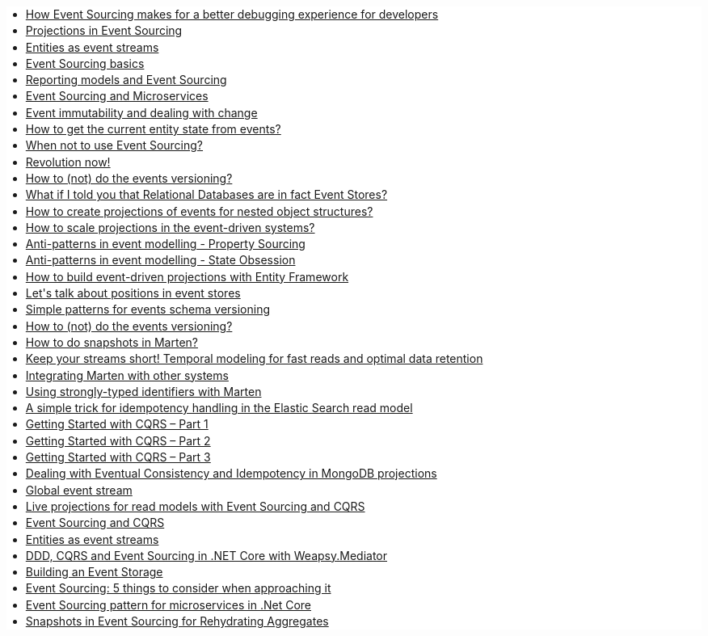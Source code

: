 - [How Event Sourcing makes for a better debugging experience for developers](https://www.eventstore.com/blog/how-event-sourcing-makes-for-a-better-debugging-experience-for-developers)
- [Projections in Event Sourcing](https://zimarev.com/blog/event-sourcing/projections/)
- [Entities as event streams](https://zimarev.com/blog/event-sourcing/entities-as-streams/#using-events-to-mutate-state)
- [Event Sourcing basics](https://zimarev.com/blog/event-sourcing/introduction/)
- [Reporting models and Event Sourcing](https://zimarev.com/blog/event-sourcing/changes-in-event-sourced-systems/)
- [Event Sourcing and Microservices](https://zimarev.com/blog/event-sourcing/microservices/)
- [Event immutability and dealing with change](https://www.eventstore.com/blog/event-immutability-and-dealing-with-change?utm_campaign=GWP%20-%20event%20immutability&utm_content=168948136&utm_medium=social&utm_source=linkedin&hss_channel=lcp-3011811)
- [How to get the current entity state from events?](https://event-driven.io/en/how_to_get_the_current_entity_state_in_event_sourcing/)
- [When not to use Event Sourcing?](https://event-driven.io/en/when_not_to_use_event_sourcing/)
- [Revolution now!](https://event-driven.io/en/revolution_now/)
- [How to (not) do the events versioning?](https://event-driven.io/en/how_to_do_event_versioning/)
- [What if I told you that Relational Databases are in fact Event Stores?](https://event-driven.io/en/relational_databases_are_event_stores/)
- [How to create projections of events for nested object structures?](https://event-driven.io/en/how_to_create_projections_of_events_for_nested_object_structures/)
- [How to scale projections in the event-driven systems?](https://event-driven.io/en/how_to_scale_projections_in_the_event_driven_systems/)
- [Anti-patterns in event modelling - Property Sourcing](https://event-driven.io/en/property-sourcing/)
- [Anti-patterns in event modelling - State Obsession](https://event-driven.io/en/state-obsession/)
- [How to build event-driven projections with Entity Framework](https://event-driven.io/en/how_to_do_events_projections_with_entity_framework/)
- [Let's talk about positions in event stores](https://event-driven.io/en/lets_talk_about_positions_in_event_stores/)
- [Simple patterns for events schema versioning](https://event-driven.io/en/simple_events_versioning_patterns/)
- [How to (not) do the events versioning?](https://event-driven.io/en/how_to_do_event_versioning/)
- [How to do snapshots in Marten?](https://event-driven.io/en/how_to_do_snapshots_in_Marten/)
- [Keep your streams short! Temporal modeling for fast reads and optimal data retention](https://www.eventstore.com/blog/keep-your-streams-short-temporal-modelling-for-fast-reads-and-optimal-data-retention)
- [Integrating Marten with other systems](https://event-driven.io/en/integrating_Marten/)
- [Using strongly-typed identifiers with Marten](https://event-driven.io/en/using_strongly_typed_ids_with_marten/)
- [A simple trick for idempotency handling in the Elastic Search read model](https://event-driven.io/en/simple_trick_for_idempotency_handling_in_elastic_search_readm_model/)
- [Getting Started with CQRS – Part 1](https://www.red-gate.com/simple-talk/development/dotnet-development/getting-started-with-cqrs-part-1/)
- [Getting Started with CQRS – Part 2](https://www.red-gate.com/simple-talk/development/dotnet-development/getting-started-with-cqrs-part-2/)
- [Getting Started with CQRS – Part 3](https://www.red-gate.com/simple-talk/development/dotnet-development/getting-started-with-cqrs-part-3/)
- [Dealing with Eventual Consistency and Idempotency in MongoDB projections](https://event-driven.io/en/dealing_with_eventual_consistency_and_idempotency_in_mongodb_projections/)
- [Global event stream](https://zimarev.com/blog/event-sourcing/all-stream/)
- [Live projections for read models with Event Sourcing and CQRS](https://www.eventstore.com/blog/live-projections-for-read-models-with-event-sourcing-and-cqrs)
- [Event Sourcing and CQRS](https://zimarev.com/blog/event-sourcing/cqrs/)
- [Entities as event streams](https://zimarev.com/blog/event-sourcing/entities-as-streams/)
- [DDD, CQRS and Event Sourcing in .NET Core with Weapsy.Mediator](https://www.linkedin.com/pulse/ddd-cqrs-event-sourcing-net-core-weapsymediator-luca-briguglia/)
- [Building an Event Storage](https://cqrs.wordpress.com/documents/building-event-storage/)
- [Event Sourcing: 5 things to consider when approaching it](https://www.davidguida.net/event-sourcing-things-to-consider)
- [Event Sourcing pattern for microservices in .Net Core](https://chaitanyasuvarna.wordpress.com/2021/05/30/event-sourcing-pattern-in-net-core/)
- [Snapshots in Event Sourcing for Rehydrating Aggregates](https://codeopinion.com/snapshots-in-event-sourcing-for-rehydrating-aggregates/)